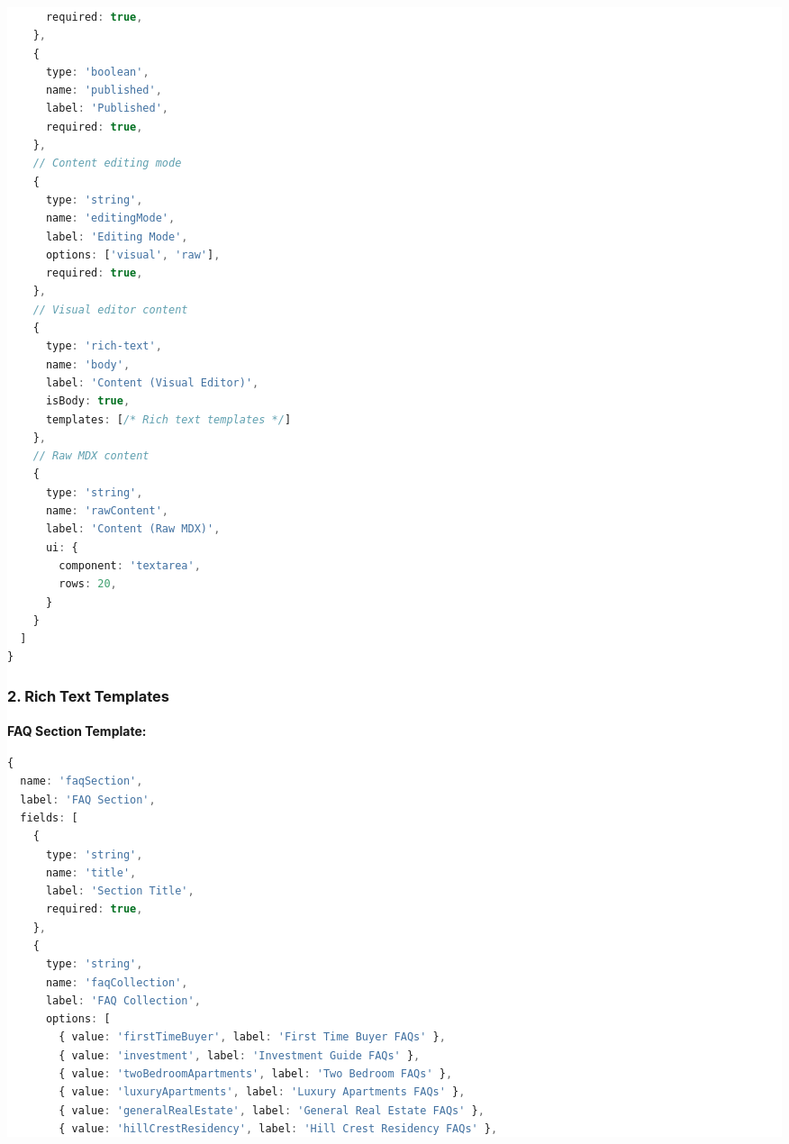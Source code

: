 ```typescript
      required: true,
    },
    {
      type: 'boolean',
      name: 'published',
      label: 'Published',
      required: true,
    },
    // Content editing mode
    {
      type: 'string',
      name: 'editingMode',
      label: 'Editing Mode',
      options: ['visual', 'raw'],
      required: true,
    },
    // Visual editor content
    {
      type: 'rich-text',
      name: 'body',
      label: 'Content (Visual Editor)',
      isBody: true,
      templates: [/* Rich text templates */]
    },
    // Raw MDX content
    {
      type: 'string',
      name: 'rawContent',
      label: 'Content (Raw MDX)',
      ui: {
        component: 'textarea',
        rows: 20,
      }
    }
  ]
}
```

### 2. Rich Text Templates

**FAQ Section Template:**
```typescript
{
  name: 'faqSection',
  label: 'FAQ Section',
  fields: [
    {
      type: 'string',
      name: 'title',
      label: 'Section Title',
      required: true,
    },
    {
      type: 'string',
      name: 'faqCollection',
      label: 'FAQ Collection',
      options: [
        { value: 'firstTimeBuyer', label: 'First Time Buyer FAQs' },
        { value: 'investment', label: 'Investment Guide FAQs' },
        { value: 'twoBedroomApartments', label: 'Two Bedroom FAQs' },
        { value: 'luxuryApartments', label: 'Luxury Apartments FAQs' },
        { value: 'generalRealEstate', label: 'General Real Estate FAQs' },
        { value: 'hillCrestResidency', label: 'Hill Crest Residency FAQs' },
```